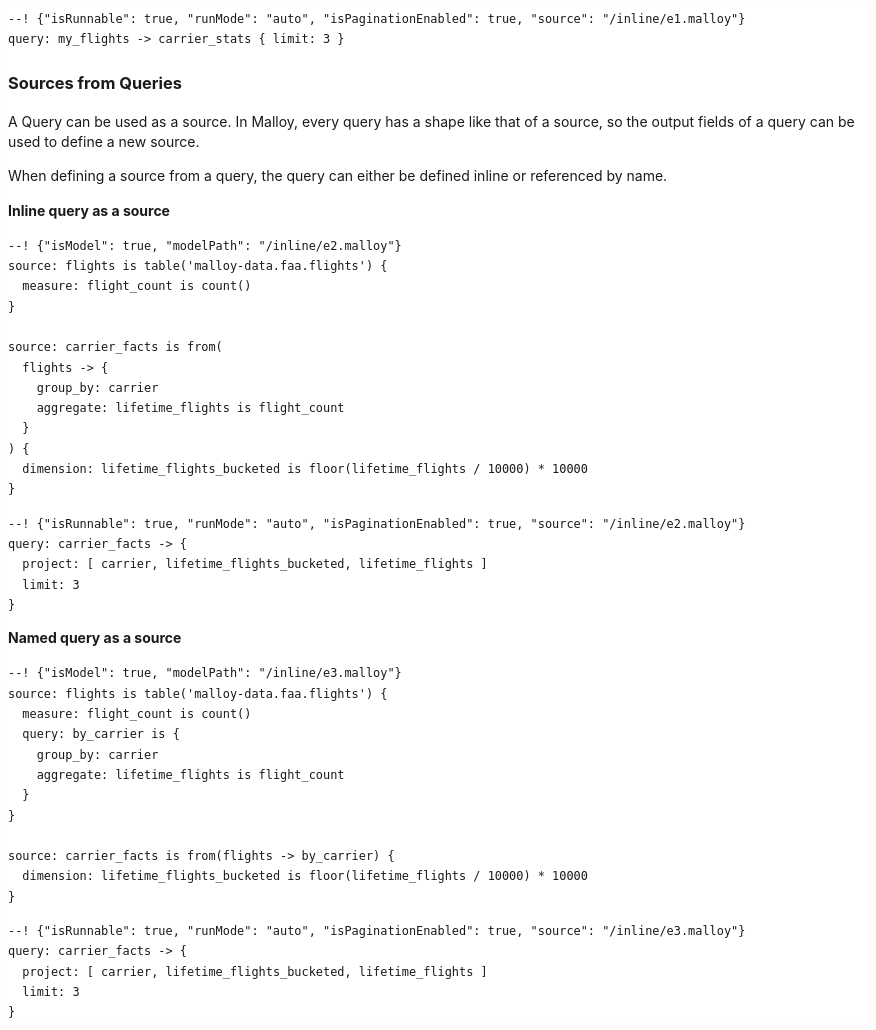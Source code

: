 ```malloy
```
```malloy
--! {"isRunnable": true, "runMode": "auto", "isPaginationEnabled": true, "source": "/inline/e1.malloy"}
query: my_flights -> carrier_stats { limit: 3 }
```

### Sources from Queries

A Query can be used as a source.
In Malloy, every query has a shape like that of a source,
so the output fields of a query can be used to define a new
source.

When defining a source from a query, the query can either
be defined inline or referenced by name.

**Inline query as a source**

```malloy
--! {"isModel": true, "modelPath": "/inline/e2.malloy"}
source: flights is table('malloy-data.faa.flights') {
  measure: flight_count is count()
}

source: carrier_facts is from(
  flights -> {
    group_by: carrier
    aggregate: lifetime_flights is flight_count
  }
) {
  dimension: lifetime_flights_bucketed is floor(lifetime_flights / 10000) * 10000
}

```
```malloy
--! {"isRunnable": true, "runMode": "auto", "isPaginationEnabled": true, "source": "/inline/e2.malloy"}
query: carrier_facts -> {
  project: [ carrier, lifetime_flights_bucketed, lifetime_flights ]
  limit: 3
}
```


**Named query as a source**

```malloy
--! {"isModel": true, "modelPath": "/inline/e3.malloy"}
source: flights is table('malloy-data.faa.flights') {
  measure: flight_count is count()
  query: by_carrier is {
    group_by: carrier
    aggregate: lifetime_flights is flight_count
  }
}

source: carrier_facts is from(flights -> by_carrier) {
  dimension: lifetime_flights_bucketed is floor(lifetime_flights / 10000) * 10000
}
```
```malloy
--! {"isRunnable": true, "runMode": "auto", "isPaginationEnabled": true, "source": "/inline/e3.malloy"}
query: carrier_facts -> {
  project: [ carrier, lifetime_flights_bucketed, lifetime_flights ]
  limit: 3
}
```